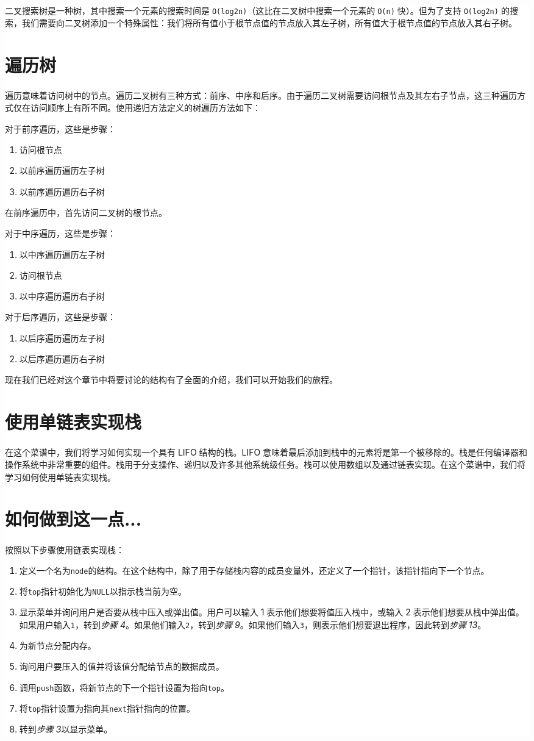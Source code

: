 二叉搜索树是一种树，其中搜索一个元素的搜索时间是 `O(log2n)`（这比在二叉树中搜索一个元素的 `O(n)` 快）。但为了支持 `O(log2n)` 的搜索，我们需要向二叉树添加一个特殊属性：我们将所有值小于根节点值的节点放入其左子树，所有值大于根节点值的节点放入其右子树。

# 遍历树

遍历意味着访问树中的节点。遍历二叉树有三种方式：前序、中序和后序。由于遍历二叉树需要访问根节点及其左右子节点，这三种遍历方式仅在访问顺序上有所不同。使用递归方法定义的树遍历方法如下：

对于前序遍历，这些是步骤：

1.  访问根节点

1.  以前序遍历遍历左子树

1.  以前序遍历遍历右子树

在前序遍历中，首先访问二叉树的根节点。

对于中序遍历，这些是步骤：

1.  以中序遍历遍历左子树

1.  访问根节点

1.  以中序遍历遍历右子树

对于后序遍历，这些是步骤：

1.  以后序遍历遍历左子树

1.  以后序遍历遍历右子树

现在我们已经对这个章节中将要讨论的结构有了全面的介绍，我们可以开始我们的旅程。

# 使用单链表实现栈

在这个菜谱中，我们将学习如何实现一个具有 LIFO 结构的栈。LIFO 意味着最后添加到栈中的元素将是第一个被移除的。栈是任何编译器和操作系统中非常重要的组件。栈用于分支操作、递归以及许多其他系统级任务。栈可以使用数组以及通过链表实现。在这个菜谱中，我们将学习如何使用单链表实现栈。

# 如何做到这一点...

按照以下步骤使用链表实现栈：

1.  定义一个名为`node`的结构。在这个结构中，除了用于存储栈内容的成员变量外，还定义了一个指针，该指针指向下一个节点。

1.  将`top`指针初始化为`NULL`以指示栈当前为空。

1.  显示菜单并询问用户是否要从栈中压入或弹出值。用户可以输入 1 表示他们想要将值压入栈中，或输入 2 表示他们想要从栈中弹出值。如果用户输入`1`，转到*步骤 4*。如果他们输入`2`，转到*步骤 9*。如果他们输入`3`，则表示他们想要退出程序，因此转到*步骤 13*。

1.  为新节点分配内存。

1.  询问用户要压入的值并将该值分配给节点的数据成员。

1.  调用`push`函数，将新节点的下一个指针设置为指向`top`。

1.  将`top`指针设置为指向其`next`指针指向的位置。

1.  转到*步骤 3*以显示菜单。
